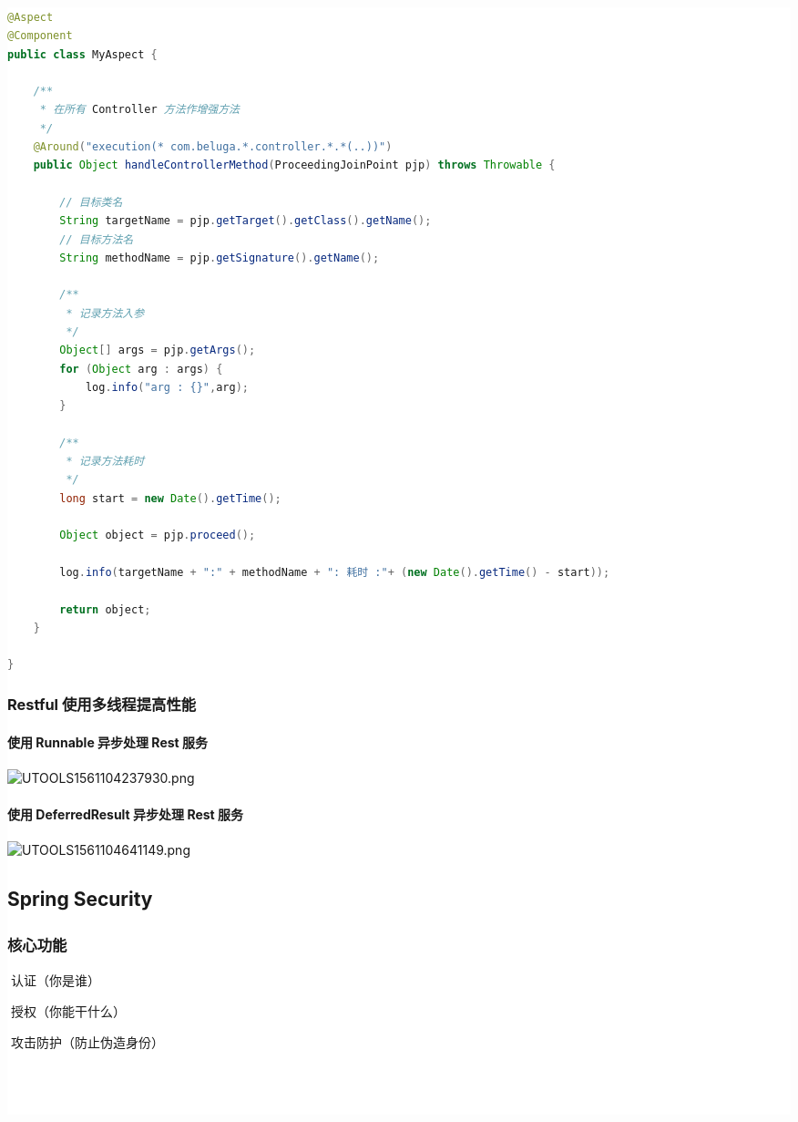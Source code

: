 ```java
@Aspect
@Component
public class MyAspect {

    /**
     * 在所有 Controller 方法作增强方法
     */
    @Around("execution(* com.beluga.*.controller.*.*(..))")
    public Object handleControllerMethod(ProceedingJoinPoint pjp) throws Throwable {

        // 目标类名
        String targetName = pjp.getTarget().getClass().getName();
        // 目标方法名
        String methodName = pjp.getSignature().getName();

        /**
         * 记录方法入参
         */
        Object[] args = pjp.getArgs();
        for (Object arg : args) {
            log.info("arg : {}",arg);
        }

        /**
         * 记录方法耗时
         */
        long start = new Date().getTime();

        Object object = pjp.proceed();

        log.info(targetName + ":" + methodName + ": 耗时 :"+ (new Date().getTime() - start));

        return object;
    }

}

```

### Restful 使用多线程提高性能

#### 	使用 Runnable 异步处理 Rest 服务

![UTOOLS1561104237930.png](https://i.loli.net/2019/06/21/5d0c8f6edb0da91633.png)

#### 	使用 DeferredResult 异步处理 Rest 服务

![UTOOLS1561104641149.png](https://i.loli.net/2019/06/21/5d0c910237bad40346.png)

## Spring Security

### 	核心功能

​		认证（你是谁）

​		授权（你能干什么）

​		攻击防护（防止伪造身份）



​	

​	